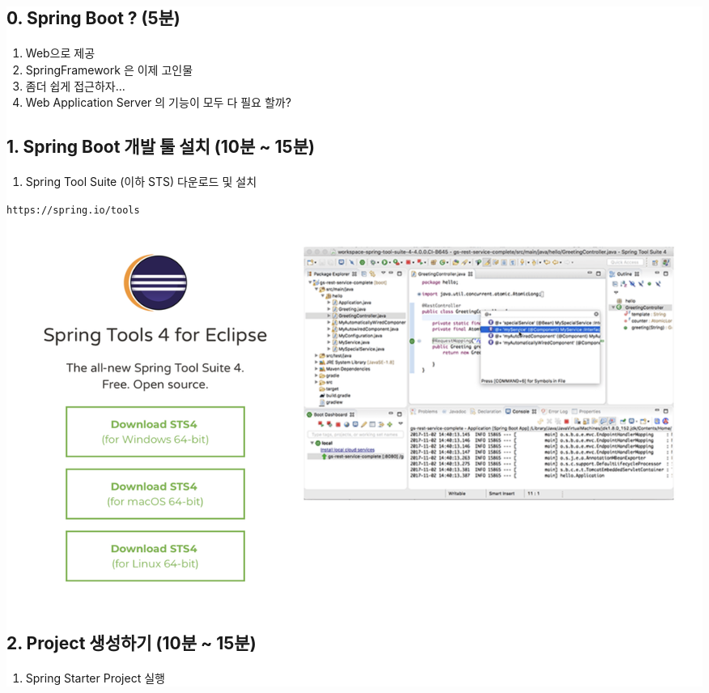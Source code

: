 <body><h2>0. Spring Boot ? (5분)</h2>
<ol start='' >
<li>Web으로 제공</li>
<li>SpringFramework 은 이제 고인물</li>
<li>좀더 쉽게 접근하자...</li>
<li>Web Application Server 의 기능이 모두 다 필요 할까?</li>

</ol>
<h2>1. Spring Boot 개발 툴 설치 (10분 ~ 15분)</h2>
<ol start='' >
<li>Spring Tool Suite (이하 STS) 다운로드 및 설치</li>

</ol>
<pre><code>https://spring.io/tools
</code></pre>
<p><img src='20190103 - Spring Boot Simple Course.assets/image-20190103105000119.png' alt='image-20190103105000119' referrerPolicy='no-referrer' /></p>
<h2>2. Project 생성하기 (10분 ~ 15분)</h2>
<ol start='' >
<li><p>Spring Starter Project 실행</p>
